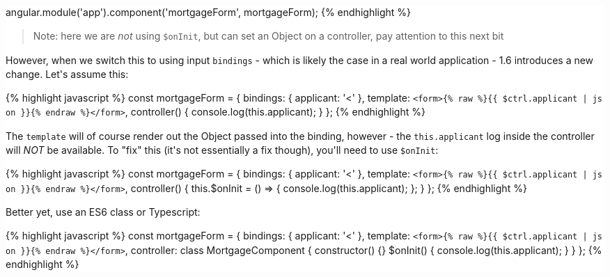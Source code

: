 angular.module('app').component('mortgageForm', mortgageForm);
{% endhighlight %}

> Note: here we are _not_ using `$onInit`, but can set an Object on a controller, pay attention to this next bit

However, when we switch this to using input `bindings` - which is likely the case in a real world application - 1.6 introduces a new change. Let's assume this:

{% highlight javascript %}
const mortgageForm = {
  bindings: {
    applicant: '<'
  },
  template: `
    <form>{% raw %}{{ $ctrl.applicant | json }}{% endraw %}</form>
  `,
  controller() {
    console.log(this.applicant);
  }
};
{% endhighlight %}

The `template` will of course render out the Object passed into the binding, however - the `this.applicant` log inside the controller will _NOT_ be available. To "fix" this (it's not essentially a fix though), you'll need to use `$onInit`:

{% highlight javascript %}
const mortgageForm = {
  bindings: {
    applicant: '<'
  },
  template: `
    <form>{% raw %}{{ $ctrl.applicant | json }}{% endraw %}</form>
  `,
  controller() {
    this.$onInit = () => {
      console.log(this.applicant);
    };
  }
};
{% endhighlight %}

Better yet, use an ES6 class or Typescript:

{% highlight javascript %}
const mortgageForm = {
  bindings: {
    applicant: '<'
  },
  template: `
    <form>{% raw %}{{ $ctrl.applicant | json }}{% endraw %}</form>
  `,
  controller: class MortgageComponent {
    constructor() {}
    $onInit() {
      console.log(this.applicant);
    }
  }
};
{% endhighlight %}
